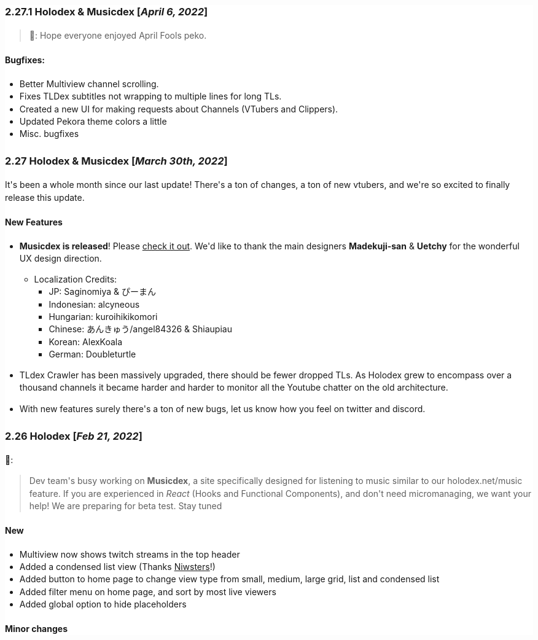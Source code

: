 ### 2.27.1 Holodex & Musicdex [*April 6, 2022*]

> 💬: Hope everyone enjoyed April Fools peko.

#### Bugfixes:

- Better Multiview channel scrolling.
- Fixes TLDex subtitles not wrapping to multiple lines for long TLs.
- Created a new UI for making requests about Channels (VTubers and Clippers).
- Updated Pekora theme colors a little
- Misc. bugfixes

### 2.27 Holodex & Musicdex [*March 30th, 2022*]

It's been a whole month since our last update! There's a ton of changes, a ton of new vtubers, and we're so excited to finally release this update.

#### New Features

- **Musicdex is released**! Please [check it out](https://music.holodex.net/). We'd like to thank the main designers **Madekuji-san** & **Uetchy** for the wonderful UX design direction.

  - Localization Credits:
    - JP: Saginomiya & ぴーまん
    - Indonesian: alcyneous
    - Hungarian: kuroihikikomori
    - Chinese: あんきゅう/angel84326 & Shiaupiau
    - Korean: AlexKoala
    - German: Doubleturtle

- TLdex Crawler has been massively upgraded, there should be fewer dropped TLs. As Holodex grew to encompass over a thousand channels it became harder and harder to monitor all the Youtube chatter on the old architecture.

- With new features surely there's a ton of new bugs, let us know how you feel on twitter and discord.

### 2.26 Holodex [*Feb 21, 2022*]

💬:

> Dev team's busy working on **Musicdex**, a site specifically designed for listening to music similar to our holodex.net/music feature. If you are experienced in _React_ (Hooks and Functional Components), and don't need micromanaging, we want your help! We are preparing for beta test. Stay tuned

#### New

- Multiview now shows twitch streams in the top header
- Added a condensed list view (Thanks [Niwsters](https://github.com/Niwsters)!)
- Added button to home page to change view type from small, medium, large grid, list and condensed list
- Added filter menu on home page, and sort by most live viewers
- Added global option to hide placeholders

#### Minor changes
